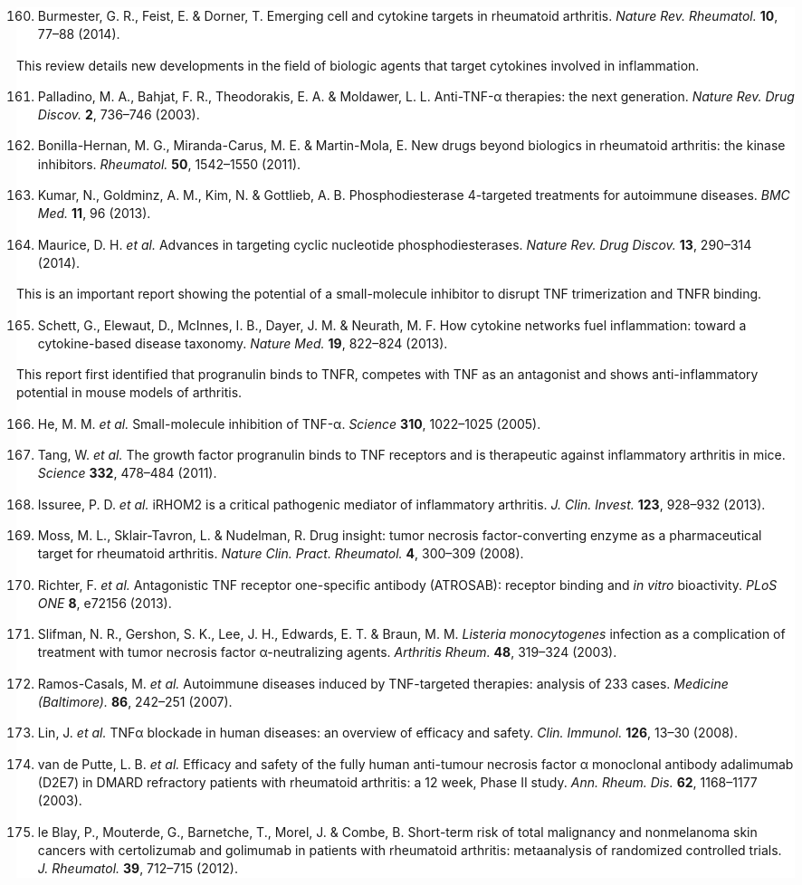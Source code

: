 160. Burmester, G. R., Feist, E. & Dorner, T. Emerging cell and cytokine targets in rheumatoid arthritis. *Nature Rev. Rheumatol.* **10**, 77–88 (2014).

This review details new developments in the field of biologic agents that target cytokines involved in inflammation.

161. Palladino, M. A., Bahjat, F. R., Theodorakis, E. A. & Moldawer, L. L. Anti-TNF-α therapies: the next generation. *Nature Rev. Drug Discov.* **2**, 736–746 (2003).

162. Bonilla-Hernan, M. G., Miranda-Carus, M. E. & Martin-Mola, E. New drugs beyond biologics in rheumatoid arthritis: the kinase inhibitors. *Rheumatol.* **50**, 1542–1550 (2011).

163. Kumar, N., Goldminz, A. M., Kim, N. & Gottlieb, A. B. Phosphodiesterase 4-targeted treatments for autoimmune diseases. *BMC Med.* **11**, 96 (2013).

164. Maurice, D. H. *et al.* Advances in targeting cyclic nucleotide phosphodiesterases. *Nature Rev. Drug Discov.* **13**, 290–314 (2014).

This is an important report showing the potential of a small-molecule inhibitor to disrupt TNF trimerization and TNFR binding.

165. Schett, G., Elewaut, D., McInnes, I. B., Dayer, J. M. & Neurath, M. F. How cytokine networks fuel inflammation: toward a cytokine-based disease taxonomy. *Nature Med.* **19**, 822–824 (2013).

This report first identified that progranulin binds to TNFR, competes with TNF as an antagonist and shows anti-inflammatory potential in mouse models of arthritis.

166. He, M. M. *et al.* Small-molecule inhibition of TNF-α. *Science* **310**, 1022–1025 (2005).

167. Tang, W. *et al.* The growth factor progranulin binds to TNF receptors and is therapeutic against inflammatory arthritis in mice. *Science* **332**, 478–484 (2011).

168. Issuree, P. D. *et al.* iRHOM2 is a critical pathogenic mediator of inflammatory arthritis. *J. Clin. Invest.* **123**, 928–932 (2013).

169. Moss, M. L., Sklair-Tavron, L. & Nudelman, R. Drug insight: tumor necrosis factor-converting enzyme as a pharmaceutical target for rheumatoid arthritis. *Nature Clin. Pract. Rheumatol.* **4**, 300–309 (2008).

170. Richter, F. *et al.* Antagonistic TNF receptor one-specific antibody (ATROSAB): receptor binding and *in vitro* bioactivity. *PLoS ONE* **8**, e72156 (2013).

171. Slifman, N. R., Gershon, S. K., Lee, J. H., Edwards, E. T. & Braun, M. M. *Listeria monocytogenes* infection as a complication of treatment with tumor necrosis factor α-neutralizing agents. *Arthritis Rheum.* **48**, 319–324 (2003).

172. Ramos-Casals, M. *et al.* Autoimmune diseases induced by TNF-targeted therapies: analysis of 233 cases. *Medicine (Baltimore).* **86**, 242–251 (2007).

173. Lin, J. *et al.* TNFα blockade in human diseases: an overview of efficacy and safety. *Clin. Immunol.* **126**, 13–30 (2008).

174. van de Putte, L. B. *et al.* Efficacy and safety of the fully human anti-tumour necrosis factor α monoclonal antibody adalimumab (D2E7) in DMARD refractory patients with rheumatoid arthritis: a 12 week, Phase II study. *Ann. Rheum. Dis.* **62**, 1168–1177 (2003).

175. le Blay, P., Mouterde, G., Barnetche, T., Morel, J. & Combe, B. Short-term risk of total malignancy and nonmelanoma skin cancers with certolizumab and golimumab in patients with rheumatoid arthritis: metaanalysis of randomized controlled trials. *J. Rheumatol.* **39**, 712–715 (2012).
